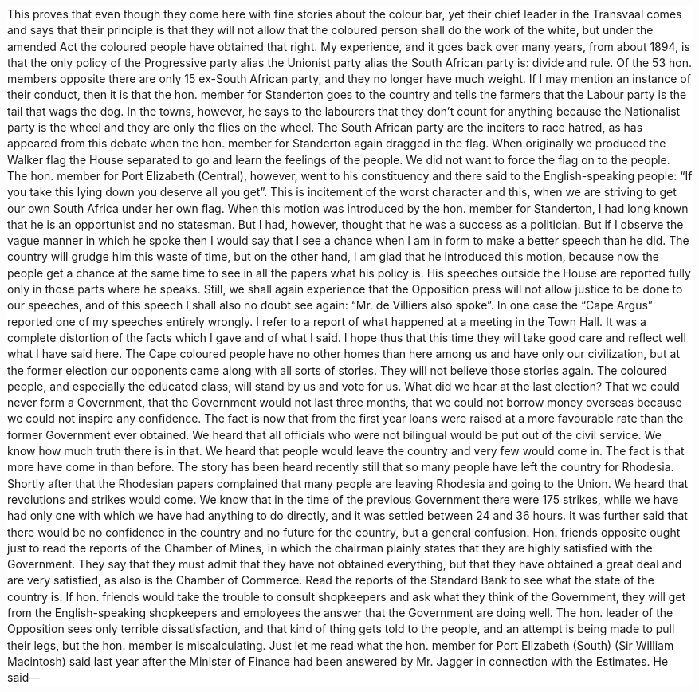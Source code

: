 <p>This proves that even though they come here with fine stories about the colour bar, yet their chief leader in the Transvaal comes and says that their principle is that they will not allow that the coloured person shall do the work of the white, but under the amended Act the coloured people have obtained that right. My experience, and it goes back over many years, from about 1894, is that the only policy of the Progressive party alias the Unionist party alias the South African party is: divide and rule. Of the 53 hon. members opposite there are only 15 ex-South African party, and they no longer have much weight. If I may mention an instance of their conduct, then it is that the hon. member for Standerton goes to the country and tells the farmers that the Labour party is the tail that wags the dog. In the towns, however, he says to the labourers that they don&#x2019;t count for anything because the Nationalist party is the wheel and they are only the flies on the wheel. The South African party are the inciters to race hatred, as has appeared from this debate when the hon. member for Standerton again dragged in the flag. When originally we produced the Walker flag the House separated to go and learn the feelings of the people. We did not want to force the flag on to the people. The hon. member for Port Elizabeth (Central), however, went to his constituency and there said to the English-speaking people: &#x201C;If you take this lying down you deserve all you get&#x201D;. This is incitement of the worst character and this, when we are striving to get our own South Africa under her own flag. When this motion was introduced by the hon. member for Standerton, I had long known that he is an opportunist and no statesman. But I had, however, thought that he was a success as a politician. But if I observe the vague manner in which he spoke then I would say that I see a chance when I am in form to make a better speech than he did. The country will grudge him this waste of time, but on the other hand, I am glad that he introduced this motion, because now the people get a chance at the same time to see in all the papers what his policy is. His speeches outside the House are reported fully only in those parts where he speaks. Still, we shall again experience that the Opposition press will not allow justice to be done to our speeches, and of this speech I shall also no doubt see again: &#x201C;Mr. de Villiers also spoke&#x201D;. In one case the &#x201C;Cape Argus&#x201D; reported one of my speeches entirely wrongly. I refer to a report of what happened at a meeting in the Town Hall. It was a complete distortion of the facts which I gave and of what I said. I hope thus that this time they will take good care and reflect well what I have said here. The Cape coloured people have no other homes than here among us and have only our civilization, but at the former election our opponents came along with all sorts of stories. They will not believe those stories again. The coloured people, and especially the educated class, will stand by us and vote for us. What did we hear at the last election? That we could never form a Government, that the Government <span class="col_409-410" refersTo="page_0241"/>would not last three months, that we could not borrow money overseas because we could not inspire any confidence. The fact is now that from the first year loans were raised at a more favourable rate than the former Government ever obtained. We heard that all officials who were not bilingual would be put out of the civil service. We know how much truth there is in that. We heard that people would leave the country and very few would come in. The fact is that more have come in than before. The story has been heard recently still that so many people have left the country for Rhodesia. Shortly after that the Rhodesian papers complained that many people are leaving Rhodesia and going to the Union. We heard that revolutions and strikes would come. We know that in the time of the previous Government there were 175 strikes, while we have had only one with which we have had anything to do directly, and it was settled between 24 and 36 hours. It was further said that there would be no confidence in the country and no future for the country, but a general confusion. Hon. friends opposite ought just to read the reports of the Chamber of Mines, in which the chairman plainly states that they are highly satisfied with the Government. They say that they must admit that they have not obtained everything, but that they have obtained a great deal and are very satisfied, as also is the Chamber of Commerce. Read the reports of the Standard Bank to see what the state of the country is. If hon. friends would take the trouble to consult shopkeepers and ask what they think of the Government, they will get from the English-speaking shopkeepers and employees the answer that the Government are doing well. The hon. leader of the Opposition sees only terrible dissatisfaction, and that kind of thing gets told to the people, and an attempt is being made to pull their legs, but the hon. member is miscalculating. Just let me read what the hon. member for Port Elizabeth (South) (Sir William Macintosh) said last year after the Minister of Finance had been answered by Mr. Jagger in connection with the Estimates. He said&#x2014;</p>
